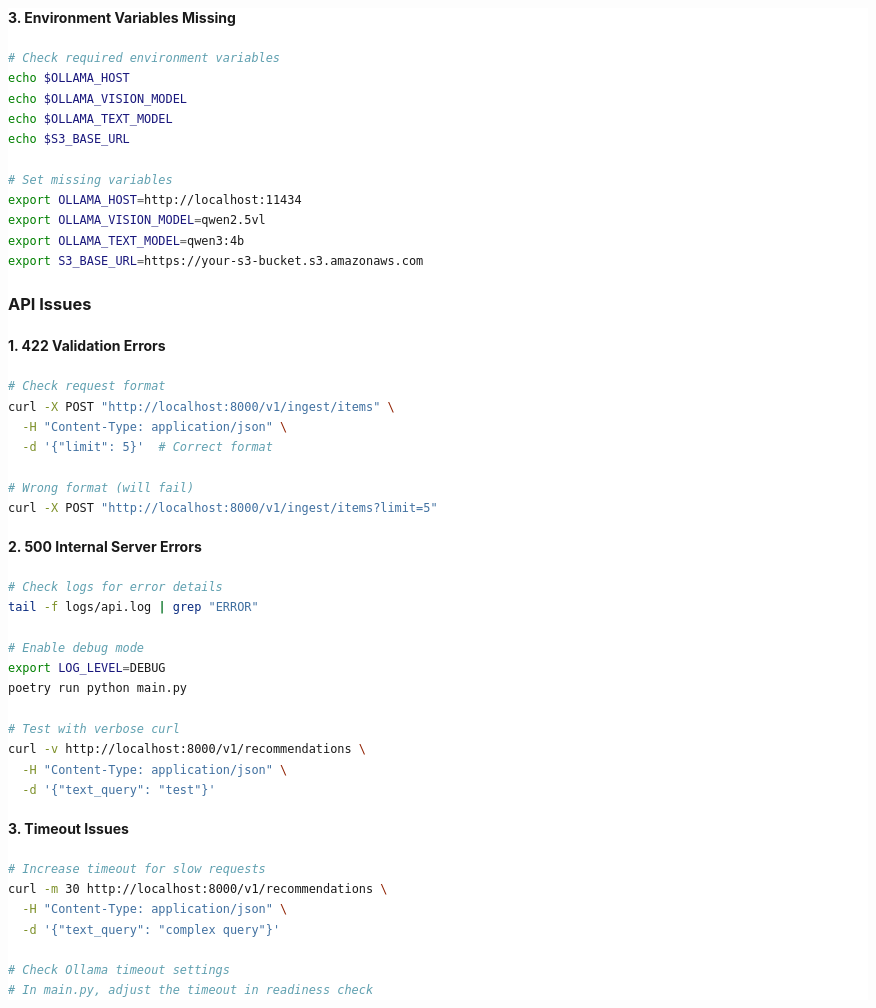 #### 3. Environment Variables Missing

```bash
# Check required environment variables
echo $OLLAMA_HOST
echo $OLLAMA_VISION_MODEL
echo $OLLAMA_TEXT_MODEL
echo $S3_BASE_URL

# Set missing variables
export OLLAMA_HOST=http://localhost:11434
export OLLAMA_VISION_MODEL=qwen2.5vl
export OLLAMA_TEXT_MODEL=qwen3:4b
export S3_BASE_URL=https://your-s3-bucket.s3.amazonaws.com
```

### API Issues

#### 1. 422 Validation Errors

```bash
# Check request format
curl -X POST "http://localhost:8000/v1/ingest/items" \
  -H "Content-Type: application/json" \
  -d '{"limit": 5}'  # Correct format

# Wrong format (will fail)
curl -X POST "http://localhost:8000/v1/ingest/items?limit=5"
```

#### 2. 500 Internal Server Errors

```bash
# Check logs for error details
tail -f logs/api.log | grep "ERROR"

# Enable debug mode
export LOG_LEVEL=DEBUG
poetry run python main.py

# Test with verbose curl
curl -v http://localhost:8000/v1/recommendations \
  -H "Content-Type: application/json" \
  -d '{"text_query": "test"}'
```

#### 3. Timeout Issues

```bash
# Increase timeout for slow requests
curl -m 30 http://localhost:8000/v1/recommendations \
  -H "Content-Type: application/json" \
  -d '{"text_query": "complex query"}'

# Check Ollama timeout settings
# In main.py, adjust the timeout in readiness check
```
